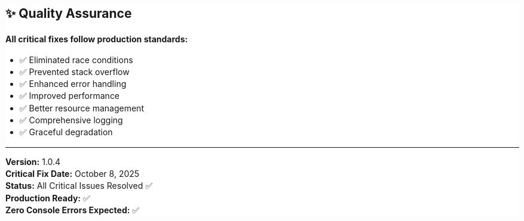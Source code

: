 ## ✨ Quality Assurance

**All critical fixes follow production standards:**

-   ✅ Eliminated race conditions
-   ✅ Prevented stack overflow
-   ✅ Enhanced error handling
-   ✅ Improved performance
-   ✅ Better resource management
-   ✅ Comprehensive logging
-   ✅ Graceful degradation

---

**Version:** 1.0.4  
**Critical Fix Date:** October 8, 2025  
**Status:** All Critical Issues Resolved ✅  
**Production Ready:** ✅  
**Zero Console Errors Expected:** ✅
